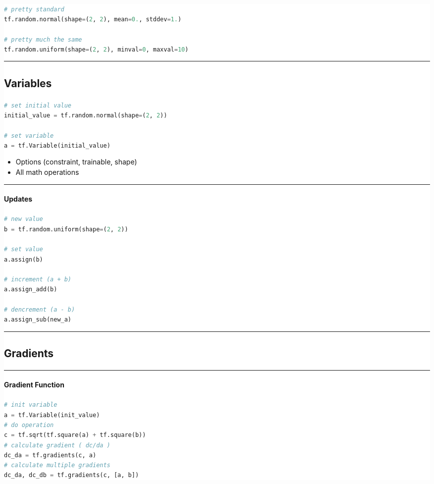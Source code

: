 ```python
# pretty standard
tf.random.normal(shape=(2, 2), mean=0., stddev=1.)

# pretty much the same
tf.random.uniform(shape=(2, 2), minval=0, maxval=10)
```

---

## Variables

```python
# set initial value
initial_value = tf.random.normal(shape=(2, 2))

# set variable
a = tf.Variable(initial_value)
```

* Options (constraint, trainable, shape)
* All math operations

----

#### Updates

```python
# new value
b = tf.random.uniform(shape=(2, 2))

# set value
a.assign(b)

# increment (a + b)
a.assign_add(b)

# dencrement (a - b)
a.assign_sub(new_a)
```


---

## Gradients


----

#### Gradient Function

```python
# init variable
a = tf.Variable(init_value)
# do operation
c = tf.sqrt(tf.square(a) + tf.square(b))
# calculate gradient ( dc/da )
dc_da = tf.gradients(c, a)
# calculate multiple gradients
dc_da, dc_db = tf.gradients(c, [a, b])
```
